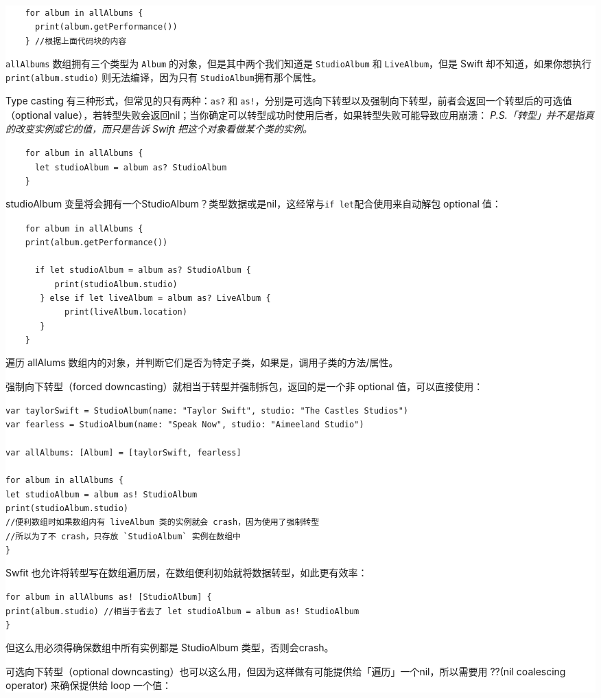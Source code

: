  
		for album in allAlbums {
  		  print(album.getPerformance())
		} //根据上面代码块的内容
  

`allAlbums` 数组拥有三个类型为 `Album` 的对象，但是其中两个我们知道是 `StudioAlbum` 和 `LiveAlbum`，但是 Swift 却不知道，如果你想执行 `print(album.studio)` 则无法编译，因为只有 `StudioAlbum`拥有那个属性。

Type casting 有三种形式，但常见的只有两种：`as?` 和 `as!`，分别是可选向下转型以及强制向下转型，前者会返回一个转型后的可选值（optional value），若转型失败会返回nil；当你确定可以转型成功时使用后者，如果转型失败可能导致应用崩溃：
*P.S.「转型」并不是指真的改变实例或它的值，而只是告诉 Swift 把这个对象看做某个类的实例。*

 
		for album in allAlbums {
  		  let studioAlbum = album as? StudioAlbum
		} 
  

studioAlbum 变量将会拥有一个StudioAlbum？类型数据或是nil，这经常与`if let`配合使用来自动解包 optional 值：

 
		for album in allAlbums {
   		print(album.getPerformance())

 		  if let studioAlbum = album as? StudioAlbum {
      		  print(studioAlbum.studio)
		   } else if let liveAlbum = album as? LiveAlbum {
    		    print(liveAlbum.location)
		   }
		}
  

遍历 allAlums 数组内的对象，并判断它们是否为特定子类，如果是，调用子类的方法/属性。

强制向下转型（forced downcasting）就相当于转型并强制拆包，返回的是一个非 optional 值，可以直接使用：


    var taylorSwift = StudioAlbum(name: "Taylor Swift", studio: "The Castles Studios")
    var fearless = StudioAlbum(name: "Speak Now", studio: "Aimeeland Studio")

    var allAlbums: [Album] = [taylorSwift, fearless]

    for album in allAlbums {
    let studioAlbum = album as! StudioAlbum
    print(studioAlbum.studio)
	//便利数组时如果数组内有 liveAlbum 类的实例就会 crash，因为使用了强制转型
	//所以为了不 crash，只存放 `StudioAlbum` 实例在数组中
    }


Swfit 也允许将转型写在数组遍历层，在数组便利初始就将数据转型，如此更有效率：


    for album in allAlbums as! [StudioAlbum] {
    print(album.studio) //相当于省去了 let studioAlbum = album as! StudioAlbum
    }


但这么用必须得确保数组中所有实例都是 StudioAlbum 类型，否则会crash。

可选向下转型（optional downcasting）也可以这么用，但因为这样做有可能提供给「遍历」一个nil，所以需要用 ??(nil coalescing operator) 来确保提供给 loop 一个值：
